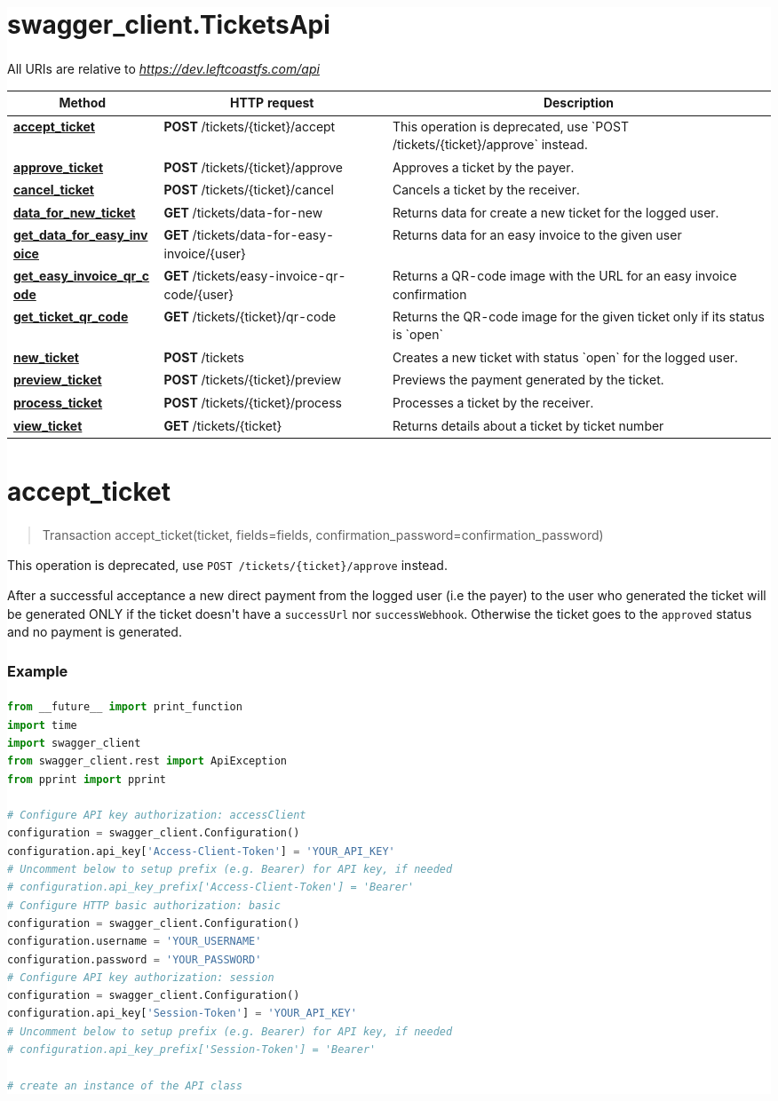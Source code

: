 # swagger_client.TicketsApi

All URIs are relative to *https://dev.leftcoastfs.com/api*

Method | HTTP request | Description
------------- | ------------- | -------------
[**accept_ticket**](TicketsApi.md#accept_ticket) | **POST** /tickets/{ticket}/accept | This operation is deprecated, use &#x60;POST /tickets/{ticket}/approve&#x60; instead.
[**approve_ticket**](TicketsApi.md#approve_ticket) | **POST** /tickets/{ticket}/approve | Approves a ticket by the payer.
[**cancel_ticket**](TicketsApi.md#cancel_ticket) | **POST** /tickets/{ticket}/cancel | Cancels a ticket by the receiver.
[**data_for_new_ticket**](TicketsApi.md#data_for_new_ticket) | **GET** /tickets/data-for-new | Returns data for create a new ticket for the logged user.
[**get_data_for_easy_invoice**](TicketsApi.md#get_data_for_easy_invoice) | **GET** /tickets/data-for-easy-invoice/{user} | Returns data for an easy invoice to the given user 
[**get_easy_invoice_qr_code**](TicketsApi.md#get_easy_invoice_qr_code) | **GET** /tickets/easy-invoice-qr-code/{user} | Returns a QR-code image with the URL for an easy invoice confirmation 
[**get_ticket_qr_code**](TicketsApi.md#get_ticket_qr_code) | **GET** /tickets/{ticket}/qr-code | Returns the QR-code image for the given ticket only if its status is &#x60;open&#x60; 
[**new_ticket**](TicketsApi.md#new_ticket) | **POST** /tickets | Creates a new ticket with status &#x60;open&#x60; for the logged user. 
[**preview_ticket**](TicketsApi.md#preview_ticket) | **POST** /tickets/{ticket}/preview | Previews the payment generated by the ticket. 
[**process_ticket**](TicketsApi.md#process_ticket) | **POST** /tickets/{ticket}/process | Processes a ticket by the receiver.
[**view_ticket**](TicketsApi.md#view_ticket) | **GET** /tickets/{ticket} | Returns details about a ticket by ticket number


# **accept_ticket**
> Transaction accept_ticket(ticket, fields=fields, confirmation_password=confirmation_password)

This operation is deprecated, use `POST /tickets/{ticket}/approve` instead.

After a successful acceptance a new direct payment from the logged user (i.e the payer) to the user who generated the ticket will be generated ONLY if the ticket doesn't have a `successUrl` nor `successWebhook`. Otherwise the ticket goes to the `approved` status and no  payment is generated. 

### Example
```python
from __future__ import print_function
import time
import swagger_client
from swagger_client.rest import ApiException
from pprint import pprint

# Configure API key authorization: accessClient
configuration = swagger_client.Configuration()
configuration.api_key['Access-Client-Token'] = 'YOUR_API_KEY'
# Uncomment below to setup prefix (e.g. Bearer) for API key, if needed
# configuration.api_key_prefix['Access-Client-Token'] = 'Bearer'
# Configure HTTP basic authorization: basic
configuration = swagger_client.Configuration()
configuration.username = 'YOUR_USERNAME'
configuration.password = 'YOUR_PASSWORD'
# Configure API key authorization: session
configuration = swagger_client.Configuration()
configuration.api_key['Session-Token'] = 'YOUR_API_KEY'
# Uncomment below to setup prefix (e.g. Bearer) for API key, if needed
# configuration.api_key_prefix['Session-Token'] = 'Bearer'

# create an instance of the API class
```